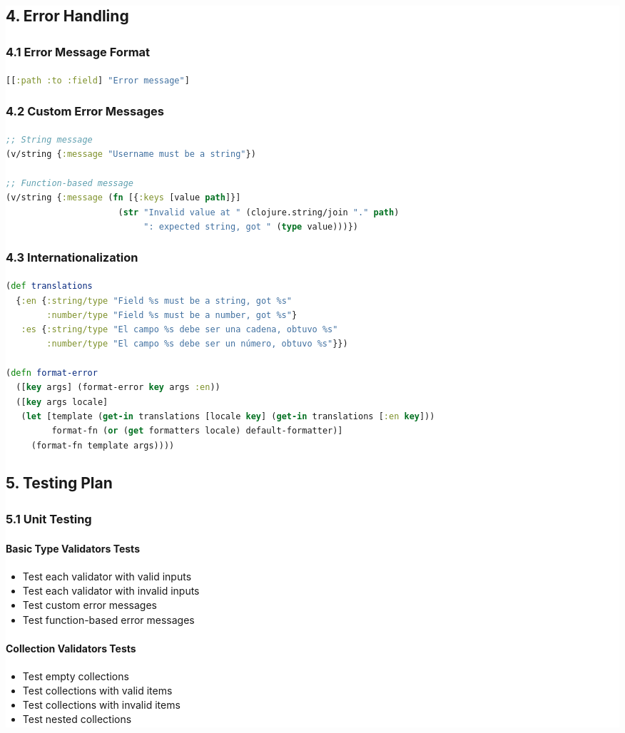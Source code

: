 ## 4. Error Handling

### 4.1 Error Message Format
```clojure
[[:path :to :field] "Error message"]
```

### 4.2 Custom Error Messages
```clojure
;; String message
(v/string {:message "Username must be a string"})

;; Function-based message
(v/string {:message (fn [{:keys [value path]}]
                      (str "Invalid value at " (clojure.string/join "." path)
                           ": expected string, got " (type value)))})
```

### 4.3 Internationalization
```clojure
(def translations
  {:en {:string/type "Field %s must be a string, got %s"
        :number/type "Field %s must be a number, got %s"}
   :es {:string/type "El campo %s debe ser una cadena, obtuvo %s"
        :number/type "El campo %s debe ser un número, obtuvo %s"}})

(defn format-error
  ([key args] (format-error key args :en))
  ([key args locale]
   (let [template (get-in translations [locale key] (get-in translations [:en key]))
         format-fn (or (get formatters locale) default-formatter)]
     (format-fn template args))))
```

## 5. Testing Plan

### 5.1 Unit Testing

#### Basic Type Validators Tests
- Test each validator with valid inputs
- Test each validator with invalid inputs
- Test custom error messages
- Test function-based error messages

#### Collection Validators Tests
- Test empty collections
- Test collections with valid items
- Test collections with invalid items
- Test nested collections
